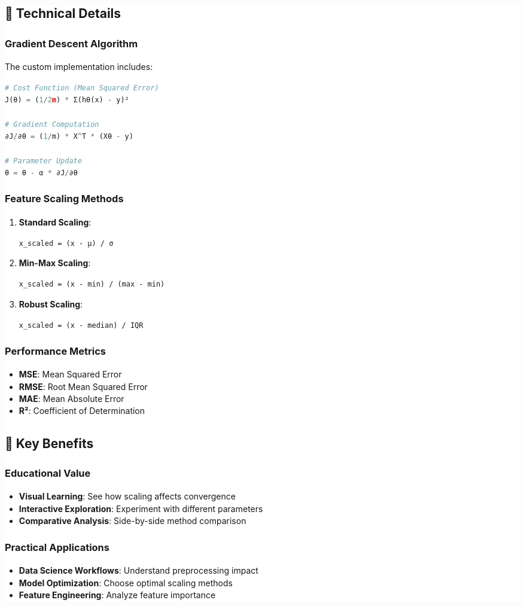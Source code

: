 ## 🔧 Technical Details

### Gradient Descent Algorithm

The custom implementation includes:

```python
# Cost Function (Mean Squared Error)
J(θ) = (1/2m) * Σ(hθ(x) - y)²

# Gradient Computation
∂J/∂θ = (1/m) * X^T * (Xθ - y)

# Parameter Update
θ = θ - α * ∂J/∂θ
```

### Feature Scaling Methods

1. **Standard Scaling**:
   ```
   x_scaled = (x - μ) / σ
   ```

2. **Min-Max Scaling**:
   ```
   x_scaled = (x - min) / (max - min)
   ```

3. **Robust Scaling**:
   ```
   x_scaled = (x - median) / IQR
   ```

### Performance Metrics

- **MSE**: Mean Squared Error
- **RMSE**: Root Mean Squared Error
- **MAE**: Mean Absolute Error
- **R²**: Coefficient of Determination

## 🎯 Key Benefits

### Educational Value
- **Visual Learning**: See how scaling affects convergence
- **Interactive Exploration**: Experiment with different parameters
- **Comparative Analysis**: Side-by-side method comparison

### Practical Applications
- **Data Science Workflows**: Understand preprocessing impact
- **Model Optimization**: Choose optimal scaling methods
- **Feature Engineering**: Analyze feature importance
